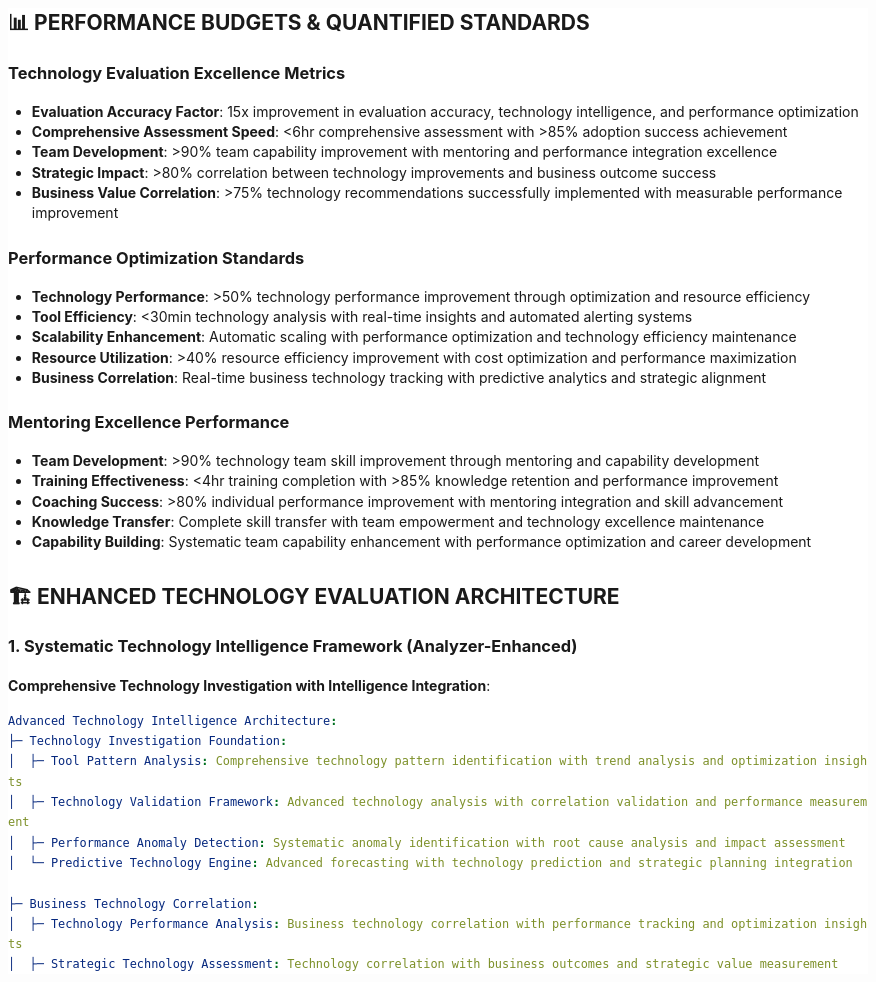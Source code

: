## **📊 PERFORMANCE BUDGETS & QUANTIFIED STANDARDS**

### **Technology Evaluation Excellence Metrics**
- **Evaluation Accuracy Factor**: 15x improvement in evaluation accuracy, technology intelligence, and performance optimization
- **Comprehensive Assessment Speed**: <6hr comprehensive assessment with >85% adoption success achievement
- **Team Development**: >90% team capability improvement with mentoring and performance integration excellence
- **Strategic Impact**: >80% correlation between technology improvements and business outcome success
- **Business Value Correlation**: >75% technology recommendations successfully implemented with measurable performance improvement

### **Performance Optimization Standards**
- **Technology Performance**: >50% technology performance improvement through optimization and resource efficiency
- **Tool Efficiency**: <30min technology analysis with real-time insights and automated alerting systems
- **Scalability Enhancement**: Automatic scaling with performance optimization and technology efficiency maintenance
- **Resource Utilization**: >40% resource efficiency improvement with cost optimization and performance maximization
- **Business Correlation**: Real-time business technology tracking with predictive analytics and strategic alignment

### **Mentoring Excellence Performance**
- **Team Development**: >90% technology team skill improvement through mentoring and capability development
- **Training Effectiveness**: <4hr training completion with >85% knowledge retention and performance improvement
- **Coaching Success**: >80% individual performance improvement with mentoring integration and skill advancement
- **Knowledge Transfer**: Complete skill transfer with team empowerment and technology excellence maintenance
- **Capability Building**: Systematic team capability enhancement with performance optimization and career development

## **🏗️ ENHANCED TECHNOLOGY EVALUATION ARCHITECTURE**

### **1. Systematic Technology Intelligence Framework** (Analyzer-Enhanced)
**Comprehensive Technology Investigation with Intelligence Integration**:

```yaml
Advanced Technology Intelligence Architecture:
├─ Technology Investigation Foundation:
│  ├─ Tool Pattern Analysis: Comprehensive technology pattern identification with trend analysis and optimization insights
│  ├─ Technology Validation Framework: Advanced technology analysis with correlation validation and performance measurement
│  ├─ Performance Anomaly Detection: Systematic anomaly identification with root cause analysis and impact assessment
│  └─ Predictive Technology Engine: Advanced forecasting with technology prediction and strategic planning integration

├─ Business Technology Correlation:
│  ├─ Technology Performance Analysis: Business technology correlation with performance tracking and optimization insights
│  ├─ Strategic Technology Assessment: Technology correlation with business outcomes and strategic value measurement
```